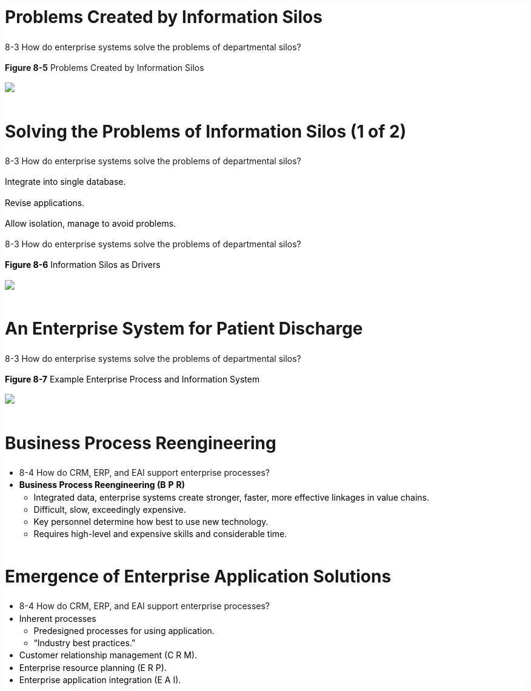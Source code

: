 # Problems Created by Information Silos

8\-3 How do enterprise systems solve the problems of departmental silos?

__Figure 8\-5__ Problems Created by Information Silos

<img src="img/kroenke_emis9e_ppt_085.jpg" width=500px />

# Solving the Problems of Information Silos (1 of 2)

8\-3 How do enterprise systems solve the problems of departmental silos?

<span style="color:#000000">Integrate into single database\.</span>

<span style="color:#000000">Revise applications\.</span>

<span style="color:#000000">Allow isolation\, manage to avoid problems\.</span>

8\-3 How do enterprise systems solve the problems of departmental silos?

<span style="color:#000000"> __Figure 8\-6__ </span>  <span style="color:#000000">Information Silos as Drivers</span>

<img src="img/kroenke_emis9e_ppt_086.jpg" width=500px />

# An Enterprise System for Patient Discharge

8\-3 How do enterprise systems solve the problems of departmental silos?

<span style="color:#000000"> __Figure 8\-7__ </span>  <span style="color:#000000">Example Enterprise Process and Information System</span>

<img src="img/kroenke_emis9e_ppt_087.jpg" width=500px />

# Business Process Reengineering

* 8\-4 How do CRM\, ERP\, and EAI support enterprise processes?
* <span style="color:#000000"> __Business Process Reengineering \(B__ </span>  <span style="color:#000000"> __P__ </span>  <span style="color:#000000"> __R\)__ </span>
  * <span style="color:#000000">Integrated data\, enterprise systems create stronger\, faster\, more effective linkages in value chains\.</span>
  * <span style="color:#000000">Difficult\, slow\, exceedingly expensive\.</span>
  * <span style="color:#000000">Key personnel determine how best to use new technology\.</span>
  * <span style="color:#000000">Requires high\-level and expensive skills and considerable time\.</span>

# Emergence of Enterprise Application Solutions

* 8\-4 How do CRM\, ERP\, and EAI support enterprise processes?
* <span style="color:#000000">Inherent processes</span>
  * <span style="color:#000000">Predesigned processes for using application\.</span>
  * <span style="color:#000000">“Industry best practices\.”</span>
* <span style="color:#000000">Customer relationship management \(C</span>  <span style="color:#000000">R</span>  <span style="color:#000000">M\)\.</span>
* <span style="color:#000000">Enterprise resource planning \(E</span>  <span style="color:#000000">R</span>  <span style="color:#000000">P\)\.</span>
* <span style="color:#000000">Enterprise application integration \(E</span>  <span style="color:#000000">A</span>  <span style="color:#000000">I\)\.</span>
